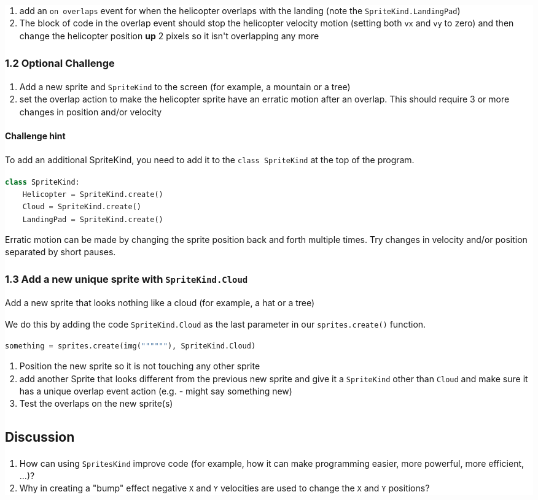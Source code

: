 1. add an `on overlaps` event for when the helicopter overlaps with the landing (note the `SpriteKind.LandingPad`)
2. The block of code in the overlap event should stop the helicopter velocity motion (setting both `vx` and `vy` to zero) and then change the helicopter position **up** 2 pixels so it isn't overlapping any more

### 1.2 Optional Challenge

 1. Add a new sprite and `SpriteKind` to the screen (for example, a mountain or a tree)
 2. set the overlap action to make the helicopter sprite have an erratic motion after an overlap. This should require 3 or more changes in position and/or velocity

#### Challenge hint

To add an additional SpriteKind, you need to add it to the `class SpriteKind` at the top of the program.

```python
class SpriteKind:
    Helicopter = SpriteKind.create()
    Cloud = SpriteKind.create()
    LandingPad = SpriteKind.create()
```

Erratic motion can be made by changing the sprite position back and forth multiple times. Try changes in velocity and/or position separated by short pauses.

### 1.3 Add a new unique sprite with `SpriteKind.Cloud`

Add a new sprite that looks nothing like a cloud (for example, a hat or a tree)

We do this by adding the code `SpriteKind.Cloud` as the last parameter in our `sprites.create()` function.

```python
something = sprites.create(img(""""""), SpriteKind.Cloud)
```

1. Position the new sprite so it is not touching any other sprite
2. add another Sprite that looks different from the previous new sprite and give it a `SpriteKind` other than `Cloud` and make sure it has a unique overlap event action (e.g. - might say something new)
3. Test the overlaps on the new sprite(s)

## Discussion

1. How can using `SpritesKind` improve code (for example, how it can make programming easier, more powerful, more efficient, ...)?
2. Why in creating a "bump" effect negative `X` and `Y` velocities are used to change the `X` and `Y` positions?
